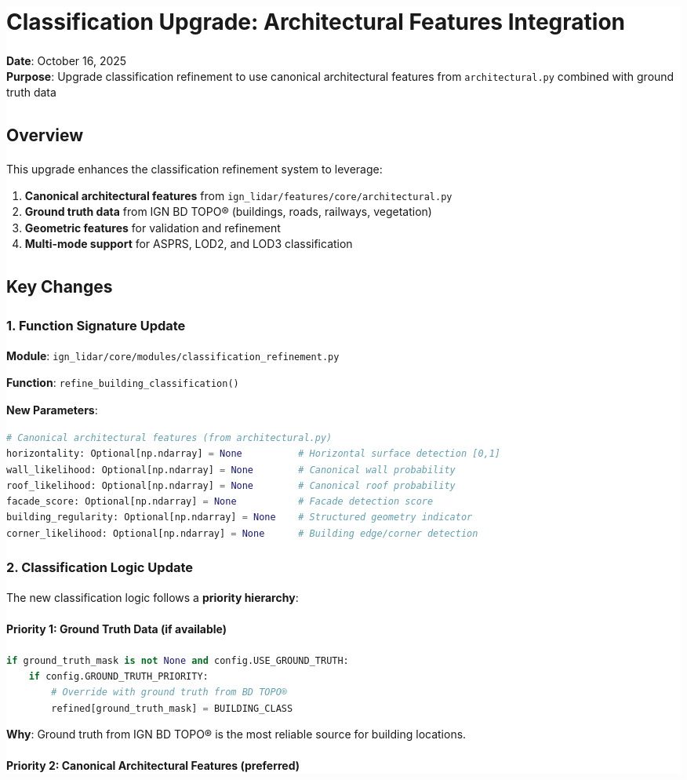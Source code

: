 # Classification Upgrade: Architectural Features Integration

**Date**: October 16, 2025  
**Purpose**: Upgrade classification refinement to use canonical architectural features from `architectural.py` combined with ground truth data

## Overview

This upgrade enhances the classification refinement system to leverage:

1. **Canonical architectural features** from `ign_lidar/features/core/architectural.py`
2. **Ground truth data** from IGN BD TOPO® (buildings, roads, railways, vegetation)
3. **Geometric features** for validation and refinement
4. **Multi-mode support** for ASPRS, LOD2, and LOD3 classification

## Key Changes

### 1. Function Signature Update

**Module**: `ign_lidar/core/modules/classification_refinement.py`

**Function**: `refine_building_classification()`

**New Parameters**:

```python
# Canonical architectural features (from architectural.py)
horizontality: Optional[np.ndarray] = None          # Horizontal surface detection [0,1]
wall_likelihood: Optional[np.ndarray] = None        # Canonical wall probability
roof_likelihood: Optional[np.ndarray] = None        # Canonical roof probability
facade_score: Optional[np.ndarray] = None           # Facade detection score
building_regularity: Optional[np.ndarray] = None    # Structured geometry indicator
corner_likelihood: Optional[np.ndarray] = None      # Building edge/corner detection
```

### 2. Classification Logic Update

The new classification logic follows a **priority hierarchy**:

#### Priority 1: Ground Truth Data (if available)

```python
if ground_truth_mask is not None and config.USE_GROUND_TRUTH:
    if config.GROUND_TRUTH_PRIORITY:
        # Override with ground truth from BD TOPO®
        refined[ground_truth_mask] = BUILDING_CLASS
```

**Why**: Ground truth from IGN BD TOPO® is the most reliable source for building locations.

#### Priority 2: Canonical Architectural Features (preferred)
